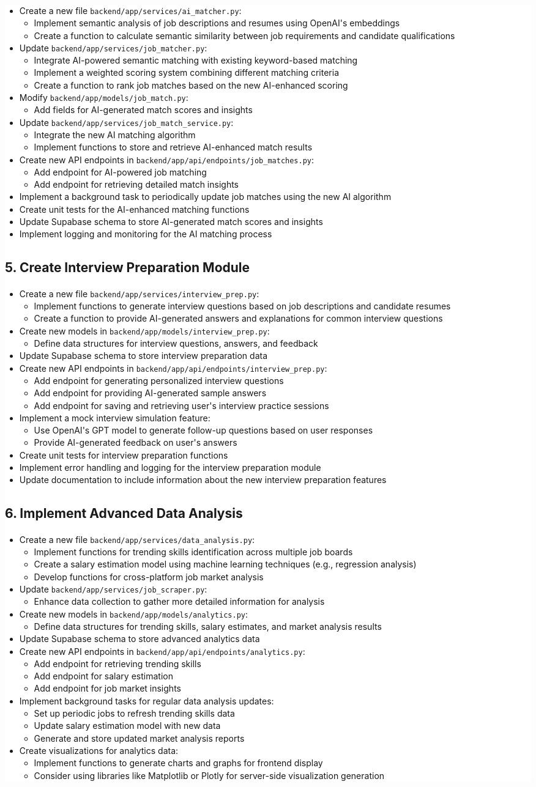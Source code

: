 - Create a new file `backend/app/services/ai_matcher.py`:
  - Implement semantic analysis of job descriptions and resumes using OpenAI's embeddings
  - Create a function to calculate semantic similarity between job requirements and candidate qualifications
- Update `backend/app/services/job_matcher.py`:
  - Integrate AI-powered semantic matching with existing keyword-based matching
  - Implement a weighted scoring system combining different matching criteria
  - Create a function to rank job matches based on the new AI-enhanced scoring
- Modify `backend/app/models/job_match.py`:
  - Add fields for AI-generated match scores and insights
- Update `backend/app/services/job_match_service.py`:
  - Integrate the new AI matching algorithm
  - Implement functions to store and retrieve AI-enhanced match results
- Create new API endpoints in `backend/app/api/endpoints/job_matches.py`:
  - Add endpoint for AI-powered job matching
  - Add endpoint for retrieving detailed match insights
- Implement a background task to periodically update job matches using the new AI algorithm
- Create unit tests for the AI-enhanced matching functions
- Update Supabase schema to store AI-generated match scores and insights
- Implement logging and monitoring for the AI matching process

## 5. Create Interview Preparation Module

- Create a new file `backend/app/services/interview_prep.py`:
  - Implement functions to generate interview questions based on job descriptions and candidate resumes
  - Create a function to provide AI-generated answers and explanations for common interview questions
- Create new models in `backend/app/models/interview_prep.py`:
  - Define data structures for interview questions, answers, and feedback
- Update Supabase schema to store interview preparation data
- Create new API endpoints in `backend/app/api/endpoints/interview_prep.py`:
  - Add endpoint for generating personalized interview questions
  - Add endpoint for providing AI-generated sample answers
  - Add endpoint for saving and retrieving user's interview practice sessions
- Implement a mock interview simulation feature:
  - Use OpenAI's GPT model to generate follow-up questions based on user responses
  - Provide AI-generated feedback on user's answers
- Create unit tests for interview preparation functions
- Implement error handling and logging for the interview preparation module
- Update documentation to include information about the new interview preparation features

## 6. Implement Advanced Data Analysis

- Create a new file `backend/app/services/data_analysis.py`:
  - Implement functions for trending skills identification across multiple job boards
  - Create a salary estimation model using machine learning techniques (e.g., regression analysis)
  - Develop functions for cross-platform job market analysis
- Update `backend/app/services/job_scraper.py`:
  - Enhance data collection to gather more detailed information for analysis
- Create new models in `backend/app/models/analytics.py`:
  - Define data structures for trending skills, salary estimates, and market analysis results
- Update Supabase schema to store advanced analytics data
- Create new API endpoints in `backend/app/api/endpoints/analytics.py`:
  - Add endpoint for retrieving trending skills
  - Add endpoint for salary estimation
  - Add endpoint for job market insights
- Implement background tasks for regular data analysis updates:
  - Set up periodic jobs to refresh trending skills data
  - Update salary estimation model with new data
  - Generate and store updated market analysis reports
- Create visualizations for analytics data:
  - Implement functions to generate charts and graphs for frontend display
  - Consider using libraries like Matplotlib or Plotly for server-side visualization generation